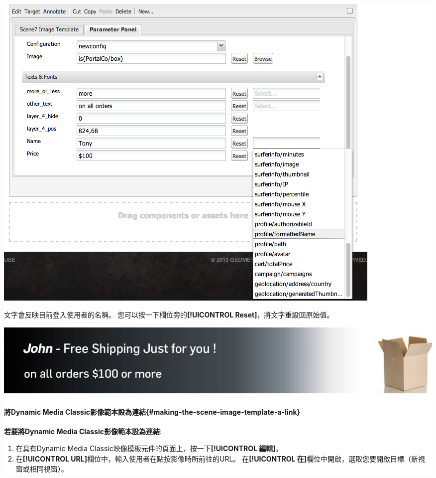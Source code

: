 ![chlimage_1-88](assets/chlimage_1-88.png)

文字會反映目前登入使用者的名稱。 您可以按一下欄位旁的&#x200B;**[!UICONTROL Reset]**，將文字重設回原始值。

![chlimage_1-89](assets/chlimage_1-89.png)

#### 將Dynamic Media Classic影像範本設為連結{#making-the-scene-image-template-a-link}

**若要將Dynamic Media Classic影像範本設為連結**:

1. 在具有Dynamic Media Classic映像模板元件的頁面上，按一下&#x200B;**[!UICONTROL 編輯]**。
1. 在&#x200B;**[!UICONTROL URL]**&#x200B;欄位中，輸入使用者在點按影像時所前往的URL。 在&#x200B;**[!UICONTROL 在]**&#x200B;欄位中開啟，選取您要開啟目標（新視窗或相同視窗）。
